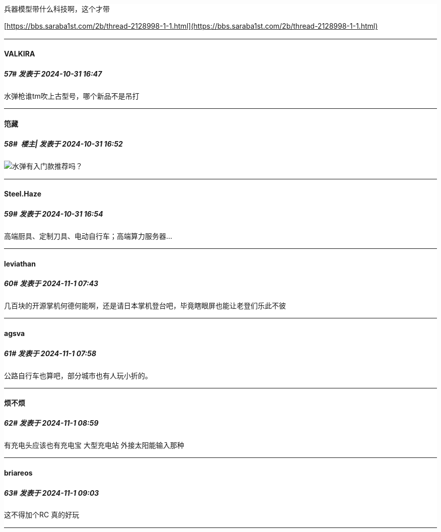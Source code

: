兵器模型带什么科技啊，这个才带

[https://bbs.saraba1st.com/2b/thread-2128998-1-1.html](https://bbs.saraba1st.com/2b/thread-2128998-1-1.html)

*****

####  VALKIRA  
##### 57#       发表于 2024-10-31 16:47

水弹枪谁tm吹上古型号，哪个新品不是吊打

*****

####  笵藏  
##### 58#         楼主| 发表于 2024-10-31 16:52

<img src="https://static.saraba1st.com/image/smiley/face2017/067.png" referrerpolicy="no-referrer">水弹有入门款推荐吗？

*****

####  Steel.Haze  
##### 59#       发表于 2024-10-31 16:54

高端厨具、定制刀具、电动自行车；高端算力服务器...

*****

####  leviathan  
##### 60#       发表于 2024-11-1 07:43

几百块的开源掌机何德何能啊，还是请日本掌机登台吧，毕竟瞎眼屏也能让老登们乐此不彼

*****

####  agsva  
##### 61#       发表于 2024-11-1 07:58

公路自行车也算吧，部分城市也有人玩小折的。

*****

####  烦不烦  
##### 62#       发表于 2024-11-1 08:59

有充电头应该也有充电宝 大型充电站 外接太阳能输入那种

*****

####  briareos  
##### 63#       发表于 2024-11-1 09:03

这不得加个RC 真的好玩

*****
